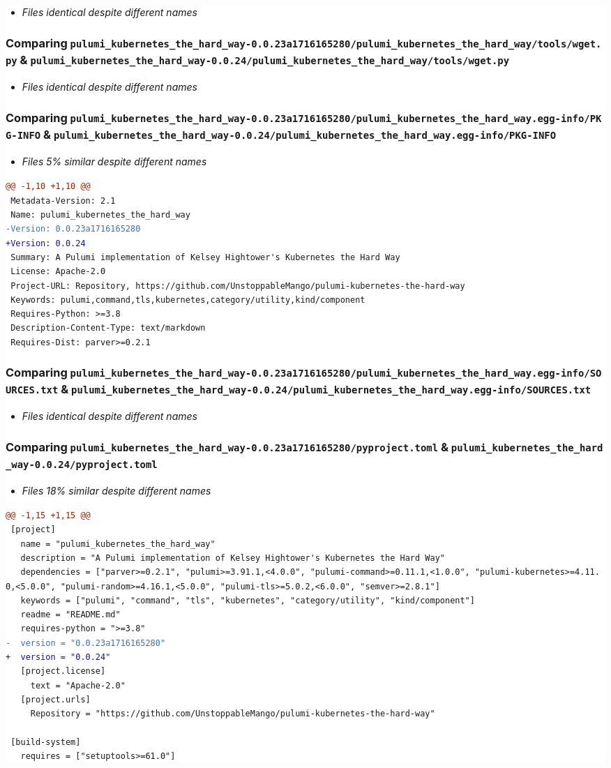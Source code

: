  * *Files identical despite different names*

### Comparing `pulumi_kubernetes_the_hard_way-0.0.23a1716165280/pulumi_kubernetes_the_hard_way/tools/wget.py` & `pulumi_kubernetes_the_hard_way-0.0.24/pulumi_kubernetes_the_hard_way/tools/wget.py`

 * *Files identical despite different names*

### Comparing `pulumi_kubernetes_the_hard_way-0.0.23a1716165280/pulumi_kubernetes_the_hard_way.egg-info/PKG-INFO` & `pulumi_kubernetes_the_hard_way-0.0.24/pulumi_kubernetes_the_hard_way.egg-info/PKG-INFO`

 * *Files 5% similar despite different names*

```diff
@@ -1,10 +1,10 @@
 Metadata-Version: 2.1
 Name: pulumi_kubernetes_the_hard_way
-Version: 0.0.23a1716165280
+Version: 0.0.24
 Summary: A Pulumi implementation of Kelsey Hightower's Kubernetes the Hard Way
 License: Apache-2.0
 Project-URL: Repository, https://github.com/UnstoppableMango/pulumi-kubernetes-the-hard-way
 Keywords: pulumi,command,tls,kubernetes,category/utility,kind/component
 Requires-Python: >=3.8
 Description-Content-Type: text/markdown
 Requires-Dist: parver>=0.2.1
```

### Comparing `pulumi_kubernetes_the_hard_way-0.0.23a1716165280/pulumi_kubernetes_the_hard_way.egg-info/SOURCES.txt` & `pulumi_kubernetes_the_hard_way-0.0.24/pulumi_kubernetes_the_hard_way.egg-info/SOURCES.txt`

 * *Files identical despite different names*

### Comparing `pulumi_kubernetes_the_hard_way-0.0.23a1716165280/pyproject.toml` & `pulumi_kubernetes_the_hard_way-0.0.24/pyproject.toml`

 * *Files 18% similar despite different names*

```diff
@@ -1,15 +1,15 @@
 [project]
   name = "pulumi_kubernetes_the_hard_way"
   description = "A Pulumi implementation of Kelsey Hightower's Kubernetes the Hard Way"
   dependencies = ["parver>=0.2.1", "pulumi>=3.91.1,<4.0.0", "pulumi-command>=0.11.1,<1.0.0", "pulumi-kubernetes>=4.11.0,<5.0.0", "pulumi-random>=4.16.1,<5.0.0", "pulumi-tls>=5.0.2,<6.0.0", "semver>=2.8.1"]
   keywords = ["pulumi", "command", "tls", "kubernetes", "category/utility", "kind/component"]
   readme = "README.md"
   requires-python = ">=3.8"
-  version = "0.0.23a1716165280"
+  version = "0.0.24"
   [project.license]
     text = "Apache-2.0"
   [project.urls]
     Repository = "https://github.com/UnstoppableMango/pulumi-kubernetes-the-hard-way"
 
 [build-system]
   requires = ["setuptools>=61.0"]
```

